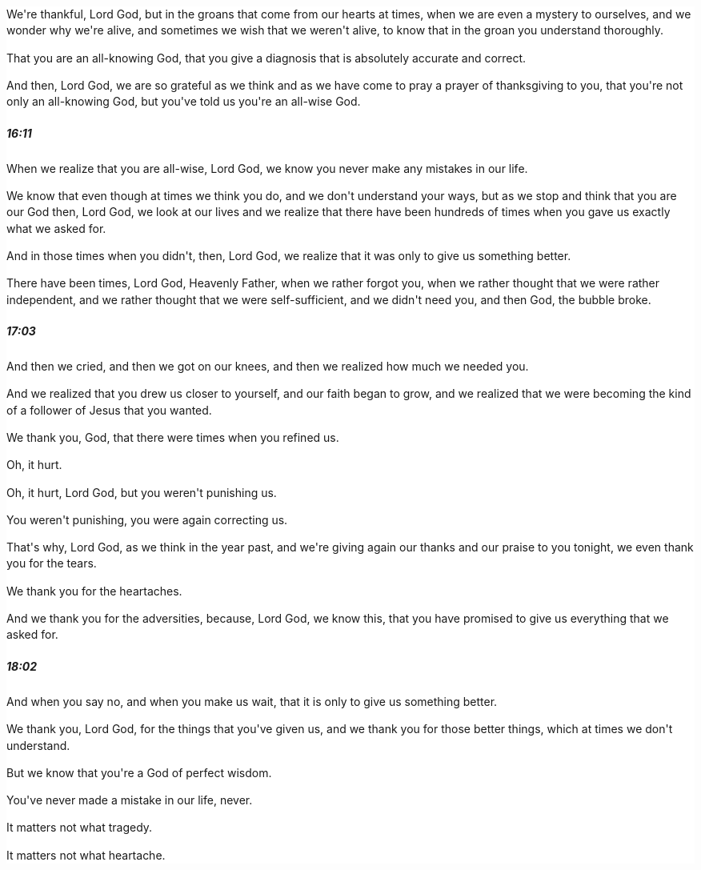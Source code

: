 We're thankful, Lord God, but in the groans that come from our hearts at times, when we are even a mystery to ourselves, and we wonder why we're alive, and sometimes we wish that we weren't alive, to know that in the groan you understand thoroughly.

That you are an all-knowing God, that you give a diagnosis that is absolutely accurate and correct.

And then, Lord God, we are so grateful as we think and as we have come to pray a prayer of thanksgiving to you, that you're not only an all-knowing God, but you've told us you're an all-wise God.

##### 16:11

When we realize that you are all-wise, Lord God, we know you never make any mistakes in our life.

We know that even though at times we think you do, and we don't understand your ways, but as we stop and think that you are our God then, Lord God, we look at our lives and we realize that there have been hundreds of times when you gave us exactly what we asked for.

And in those times when you didn't, then, Lord God, we realize that it was only to give us something better.

There have been times, Lord God, Heavenly Father, when we rather forgot you, when we rather thought that we were rather independent, and we rather thought that we were self-sufficient, and we didn't need you, and then God, the bubble broke.

##### 17:03

And then we cried, and then we got on our knees, and then we realized how much we needed you.

And we realized that you drew us closer to yourself, and our faith began to grow, and we realized that we were becoming the kind of a follower of Jesus that you wanted.

We thank you, God, that there were times when you refined us.

Oh, it hurt.

Oh, it hurt, Lord God, but you weren't punishing us.

You weren't punishing, you were again correcting us.

That's why, Lord God, as we think in the year past, and we're giving again our thanks and our praise to you tonight, we even thank you for the tears.

We thank you for the heartaches.

And we thank you for the adversities, because, Lord God, we know this, that you have promised to give us everything that we asked for.

##### 18:02

And when you say no, and when you make us wait, that it is only to give us something better.

We thank you, Lord God, for the things that you've given us, and we thank you for those better things, which at times we don't understand.

But we know that you're a God of perfect wisdom.

You've never made a mistake in our life, never.

It matters not what tragedy.

It matters not what heartache.
